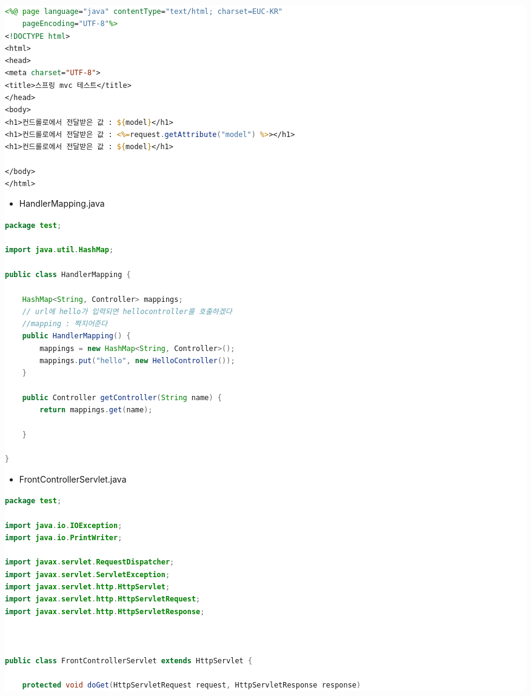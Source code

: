 ````jsp
<%@ page language="java" contentType="text/html; charset=EUC-KR"
    pageEncoding="UTF-8"%>
<!DOCTYPE html>
<html>
<head>
<meta charset="UTF-8">
<title>스프링 mvc 테스트</title>
</head>
<body>
<h1>컨드롤로에서 전달받은 값 : ${model}</h1>
<h1>컨드롤로에서 전달받은 값 : <%=request.getAttribute("model") %>></h1>
<h1>컨드롤로에서 전달받은 값 : ${model}</h1>

</body>
</html>
````

 

* HandlerMapping.java

````java
package test;

import java.util.HashMap;

public class HandlerMapping {
	
	HashMap<String, Controller> mappings;
	// url에 hello가 입력되면 hellocontroller를 호출하겠다
	//mapping : 짝지어준다
	public HandlerMapping() {
		mappings = new HashMap<String, Controller>();
		mappings.put("hello", new HelloController());
	}
	
	public Controller getController(String name) {
		return mappings.get(name);
		
	}

}

````



* FrontControllerServlet.java

````java
package test;

import java.io.IOException;
import java.io.PrintWriter;

import javax.servlet.RequestDispatcher;
import javax.servlet.ServletException;
import javax.servlet.http.HttpServlet;
import javax.servlet.http.HttpServletRequest;
import javax.servlet.http.HttpServletResponse;



public class FrontControllerServlet extends HttpServlet {
	
	protected void doGet(HttpServletRequest request, HttpServletResponse response)

````